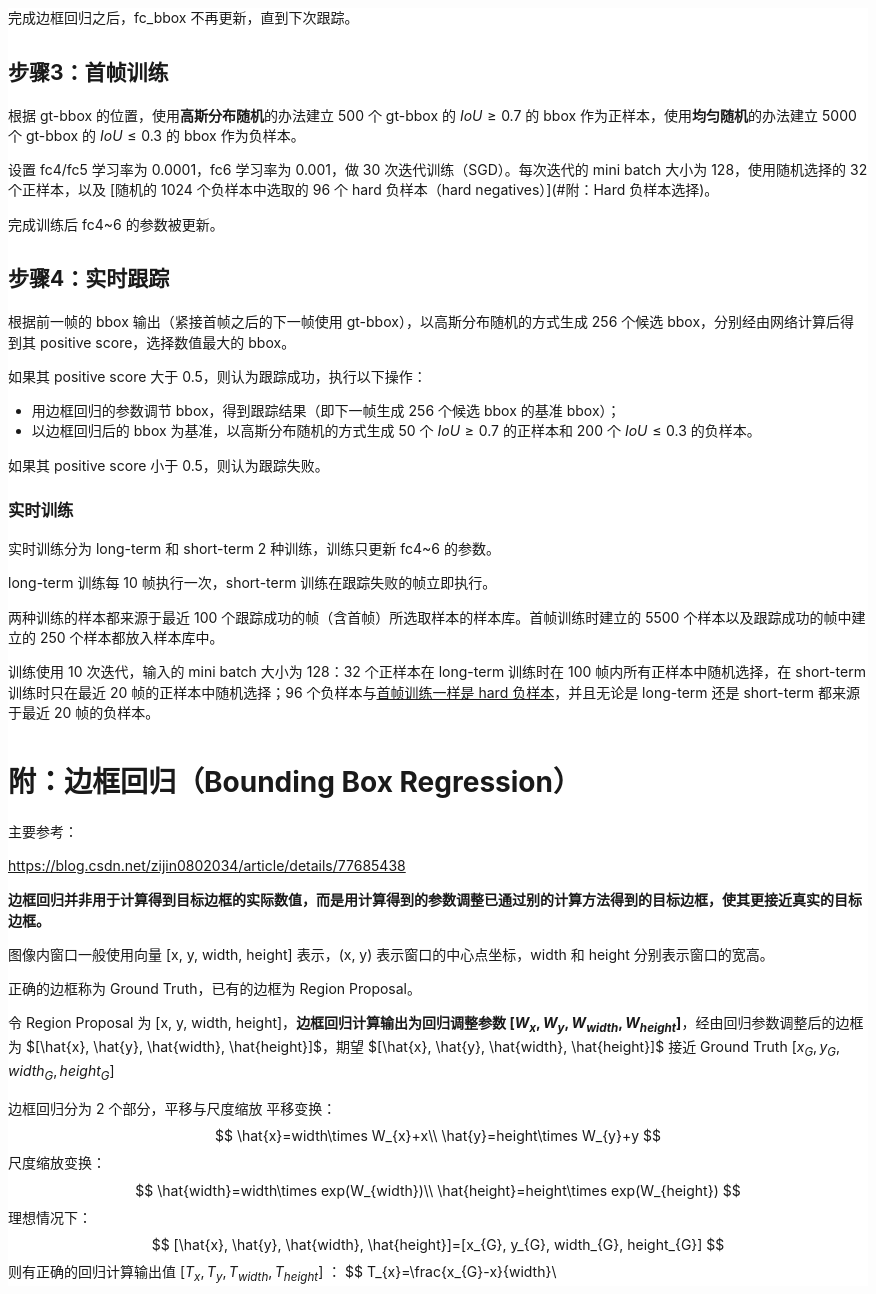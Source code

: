 完成边框回归之后，fc_bbox 不再更新，直到下次跟踪。

## 步骤3：首帧训练

根据 gt-bbox 的位置，使用**高斯分布随机**的办法建立 500 个 gt-bbox 的  $IoU\geq 0.7$ 的 bbox 作为正样本，使用**均匀随机**的办法建立 5000 个 gt-bbox 的 $IoU\leq 0.3$ 的 bbox 作为负样本。

设置 fc4/fc5 学习率为 0.0001，fc6 学习率为 0.001，做 30 次迭代训练（SGD）。每次迭代的 mini batch 大小为 128，使用随机选择的 32 个正样本，以及 [随机的 1024 个负样本中选取的 96 个 hard 负样本（hard negatives）](#附：Hard 负样本选择)。

完成训练后 fc4~6 的参数被更新。

## 步骤4：实时跟踪

根据前一帧的 bbox 输出（紧接首帧之后的下一帧使用 gt-bbox），以高斯分布随机的方式生成 256 个候选 bbox，分别经由网络计算后得到其 positive score，选择数值最大的 bbox。

如果其 positive score 大于 0.5，则认为跟踪成功，执行以下操作：

- 用边框回归的参数调节 bbox，得到跟踪结果（即下一帧生成 256 个候选 bbox 的基准 bbox）；
- 以边框回归后的 bbox 为基准，以高斯分布随机的方式生成 50 个 $IoU\geq 0.7$ 的正样本和 200 个 $IoU\leq 0.3$ 的负样本。

如果其 positive score 小于 0.5，则认为跟踪失败。

### 实时训练

实时训练分为 long-term 和 short-term 2 种训练，训练只更新 fc4~6 的参数。

long-term 训练每 10 帧执行一次，short-term 训练在跟踪失败的帧立即执行。

两种训练的样本都来源于最近 100 个跟踪成功的帧（含首帧）所选取样本的样本库。首帧训练时建立的 5500 个样本以及跟踪成功的帧中建立的 250 个样本都放入样本库中。

训练使用 10 次迭代，输入的 mini batch 大小为 128：32 个正样本在 long-term 训练时在 100 帧内所有正样本中随机选择，在 short-term 训练时只在最近 20 帧的正样本中随机选择；96 个负样本与[首帧训练一样是 hard 负样本](#步骤3：首帧训练)，并且无论是 long-term 还是 short-term 都来源于最近 20 帧的负样本。

# 附：边框回归（Bounding Box Regression）

主要参考：

<https://blog.csdn.net/zijin0802034/article/details/77685438>

**边框回归并非用于计算得到目标边框的实际数值，而是用计算得到的参数调整已通过别的计算方法得到的目标边框，使其更接近真实的目标边框。**

图像内窗口一般使用向量 [x, y, width, height] 表示，(x, y) 表示窗口的中心点坐标，width 和 height 分别表示窗口的宽高。

正确的边框称为 Ground Truth，已有的边框为 Region Proposal。

令 Region Proposal 为 [x, y, width, height]，**边框回归计算输出为回归调整参数 $[W_{x}, W_{y}, W_{width}, W_{height}]$**，经由回归参数调整后的边框为 $[\hat{x}, \hat{y}, \hat{width}, \hat{height}]$，期望 $[\hat{x}, \hat{y}, \hat{width}, \hat{height}]$ 接近 Ground Truth $[x_{G}, y_{G}, width_{G}, height_{G}]$

边框回归分为 2 个部分，平移与尺度缩放
平移变换：
$$
\hat{x}=width\times W_{x}+x\\
\hat{y}=height\times W_{y}+y
$$
尺度缩放变换：
$$
\hat{width}=width\times exp(W_{width})\\
\hat{height}=height\times exp(W_{height})
$$
理想情况下：
$$
[\hat{x}, \hat{y}, \hat{width}, \hat{height}]=[x_{G}, y_{G}, width_{G}, height_{G}]
$$
则有正确的回归计算输出值 $[T_{x}, T_{y}, T_{width}, T_{height}]$ ：
$$
T_{x}=\frac{x_{G}-x}{width}\\